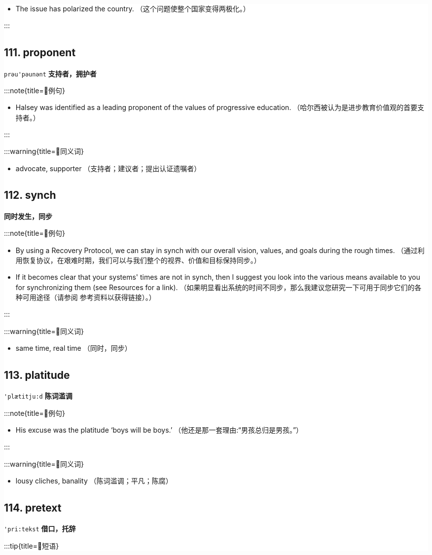 - The issue has polarized the country. （这个问题使整个国家变得两极化。）

:::

## 111. proponent

`prəu'pəunənt`  **支持者，拥护者**

:::note{title=🎤例句}

- Halsey was identified as a leading proponent of the values of progressive education. （哈尔西被认为是进步教育价值观的首要支持者。）

:::

:::warning{title=🤔同义词}

- advocate, supporter （支持者；建议者；提出认证遗嘱者）


## 112. synch

**同时发生，同步**

:::note{title=🎤例句}

- By using a Recovery Protocol, we can stay in synch with our overall vision, values, and goals during the rough times. （通过利用恢复协议，在艰难时期，我们可以与我们整个的视界、价值和目标保持同步。）

- If it becomes clear that your systems' times are not in synch, then I suggest you look into the various means available to you for synchronizing them (see  Resources for a link). （如果明显看出系统的时间不同步，那么我建议您研究一下可用于同步它们的各种可用途径（请参阅  参考资料以获得链接）。）

:::

:::warning{title=🤔同义词}

- same time, real time （同时，同步）


## 113. platitude

`'plætitju:d`  **陈词滥调**

:::note{title=🎤例句}

- His excuse was the platitude ‘boys will be boys.’ （他还是那一套理由:“男孩总归是男孩。”）

:::

:::warning{title=🤔同义词}

- lousy cliches, banality （陈词滥调；平凡；陈腐）


## 114. pretext

`'pri:tekst`  **借口，托辞**

:::tip{title=🤩短语}
